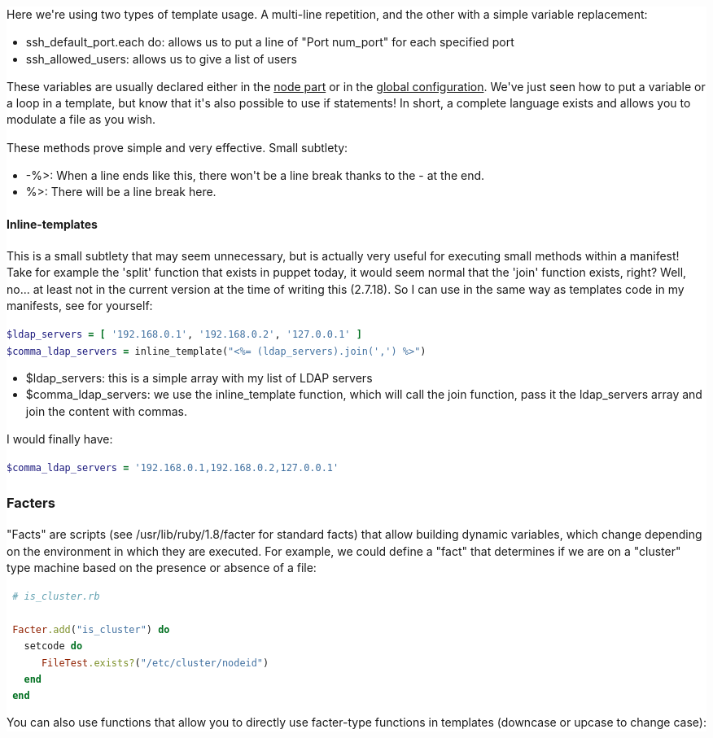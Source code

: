 Here we're using two types of template usage. A multi-line repetition, and the other with a simple variable replacement:

- ssh_default_port.each do: allows us to put a line of "Port num_port" for each specified port
- ssh_allowed_users: allows us to give a list of users

These variables are usually declared either in the [node part](#servers.pp) or in the [global configuration](#vars.pp). We've just seen how to put a variable or a loop in a template, but know that it's also possible to use if statements! In short, a complete language exists and allows you to modulate a file as you wish.

These methods prove simple and very effective. Small subtlety:

- -%>: When a line ends like this, there won't be a line break thanks to the - at the end.
- %>: There will be a line break here.

#### Inline-templates

This is a small subtlety that may seem unnecessary, but is actually very useful for executing small methods within a manifest! Take for example the 'split' function that exists in puppet today, it would seem normal that the 'join' function exists, right? Well, no... at least not in the current version at the time of writing this (2.7.18). So I can use in the same way as templates code in my manifests, see for yourself:

```ruby
$ldap_servers = [ '192.168.0.1', '192.168.0.2', '127.0.0.1' ]
$comma_ldap_servers = inline_template("<%= (ldap_servers).join(',') %>")
```

- $ldap_servers: this is a simple array with my list of LDAP servers
- $comma_ldap_servers: we use the inline_template function, which will call the join function, pass it the ldap_servers array and join the content with commas.

I would finally have:

```ruby
$comma_ldap_servers = '192.168.0.1,192.168.0.2,127.0.0.1'
```

### Facters

"Facts" are scripts (see /usr/lib/ruby/1.8/facter for standard facts) that allow building dynamic variables, which change depending on the environment in which they are executed.
For example, we could define a "fact" that determines if we are on a "cluster" type machine based on the presence or absence of a file:

```ruby
 # is_cluster.rb

 Facter.add("is_cluster") do
   setcode do
      FileTest.exists?("/etc/cluster/nodeid")
   end
 end
```

You can also use functions that allow you to directly use facter-type functions in templates (downcase or upcase to change case):
